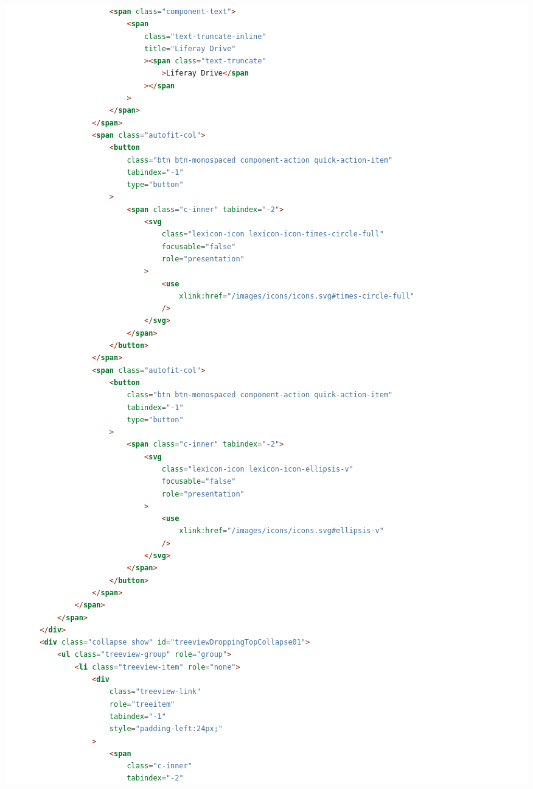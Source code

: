 ```html
						<span class="component-text">
							<span
								class="text-truncate-inline"
								title="Liferay Drive"
								><span class="text-truncate"
									>Liferay Drive</span
								></span
							>
						</span>
					</span>
					<span class="autofit-col">
						<button
							class="btn btn-monospaced component-action quick-action-item"
							tabindex="-1"
							type="button"
						>
							<span class="c-inner" tabindex="-2">
								<svg
									class="lexicon-icon lexicon-icon-times-circle-full"
									focusable="false"
									role="presentation"
								>
									<use
										xlink:href="/images/icons/icons.svg#times-circle-full"
									/>
								</svg>
							</span>
						</button>
					</span>
					<span class="autofit-col">
						<button
							class="btn btn-monospaced component-action quick-action-item"
							tabindex="-1"
							type="button"
						>
							<span class="c-inner" tabindex="-2">
								<svg
									class="lexicon-icon lexicon-icon-ellipsis-v"
									focusable="false"
									role="presentation"
								>
									<use
										xlink:href="/images/icons/icons.svg#ellipsis-v"
									/>
								</svg>
							</span>
						</button>
					</span>
				</span>
			</span>
		</div>
		<div class="collapse show" id="treeviewDroppingTopCollapse01">
			<ul class="treeview-group" role="group">
				<li class="treeview-item" role="none">
					<div
						class="treeview-link"
						role="treeitem"
						tabindex="-1"
						style="padding-left:24px;"
					>
						<span
							class="c-inner"
							tabindex="-2"
```